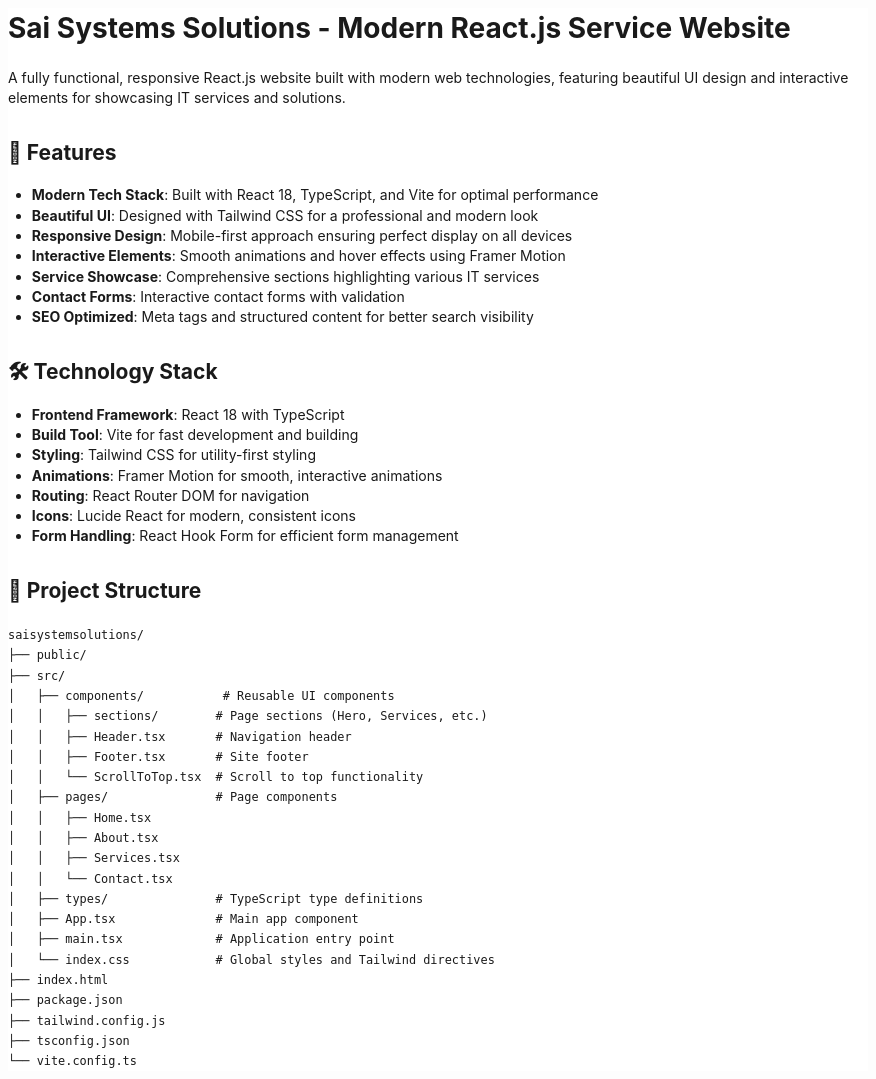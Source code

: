 # Sai Systems Solutions - Modern React.js Service Website

A fully functional, responsive React.js website built with modern web technologies, featuring beautiful UI design and interactive elements for showcasing IT services and solutions.

## 🚀 Features

- **Modern Tech Stack**: Built with React 18, TypeScript, and Vite for optimal performance
- **Beautiful UI**: Designed with Tailwind CSS for a professional and modern look
- **Responsive Design**: Mobile-first approach ensuring perfect display on all devices
- **Interactive Elements**: Smooth animations and hover effects using Framer Motion
- **Service Showcase**: Comprehensive sections highlighting various IT services
- **Contact Forms**: Interactive contact forms with validation
- **SEO Optimized**: Meta tags and structured content for better search visibility

## 🛠️ Technology Stack

- **Frontend Framework**: React 18 with TypeScript
- **Build Tool**: Vite for fast development and building
- **Styling**: Tailwind CSS for utility-first styling
- **Animations**: Framer Motion for smooth, interactive animations
- **Routing**: React Router DOM for navigation
- **Icons**: Lucide React for modern, consistent icons
- **Form Handling**: React Hook Form for efficient form management

## 📁 Project Structure

```
saisystemsolutions/
├── public/
├── src/
│   ├── components/           # Reusable UI components
│   │   ├── sections/        # Page sections (Hero, Services, etc.)
│   │   ├── Header.tsx       # Navigation header
│   │   ├── Footer.tsx       # Site footer
│   │   └── ScrollToTop.tsx  # Scroll to top functionality
│   ├── pages/               # Page components
│   │   ├── Home.tsx
│   │   ├── About.tsx
│   │   ├── Services.tsx
│   │   └── Contact.tsx
│   ├── types/               # TypeScript type definitions
│   ├── App.tsx              # Main app component
│   ├── main.tsx             # Application entry point
│   └── index.css            # Global styles and Tailwind directives
├── index.html
├── package.json
├── tailwind.config.js
├── tsconfig.json
└── vite.config.ts
```
